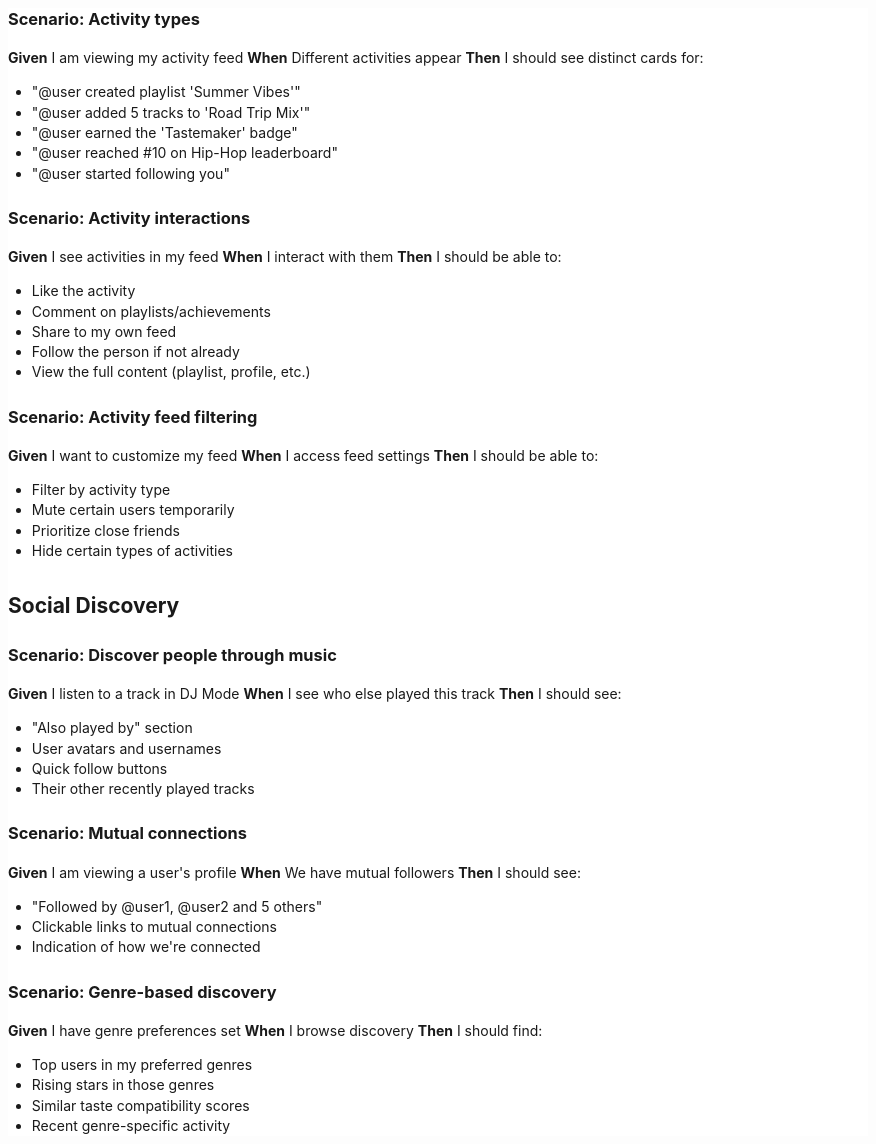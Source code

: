 ### Scenario: Activity types
**Given** I am viewing my activity feed
**When** Different activities appear
**Then** I should see distinct cards for:
- "@user created playlist 'Summer Vibes'"
- "@user added 5 tracks to 'Road Trip Mix'"
- "@user earned the 'Tastemaker' badge"
- "@user reached #10 on Hip-Hop leaderboard"
- "@user started following you"

### Scenario: Activity interactions
**Given** I see activities in my feed
**When** I interact with them
**Then** I should be able to:
- Like the activity
- Comment on playlists/achievements
- Share to my own feed
- Follow the person if not already
- View the full content (playlist, profile, etc.)

### Scenario: Activity feed filtering
**Given** I want to customize my feed
**When** I access feed settings
**Then** I should be able to:
- Filter by activity type
- Mute certain users temporarily
- Prioritize close friends
- Hide certain types of activities

## Social Discovery

### Scenario: Discover people through music
**Given** I listen to a track in DJ Mode
**When** I see who else played this track
**Then** I should see:
- "Also played by" section
- User avatars and usernames
- Quick follow buttons
- Their other recently played tracks

### Scenario: Mutual connections
**Given** I am viewing a user's profile
**When** We have mutual followers
**Then** I should see:
- "Followed by @user1, @user2 and 5 others"
- Clickable links to mutual connections
- Indication of how we're connected

### Scenario: Genre-based discovery
**Given** I have genre preferences set
**When** I browse discovery
**Then** I should find:
- Top users in my preferred genres
- Rising stars in those genres
- Similar taste compatibility scores
- Recent genre-specific activity

